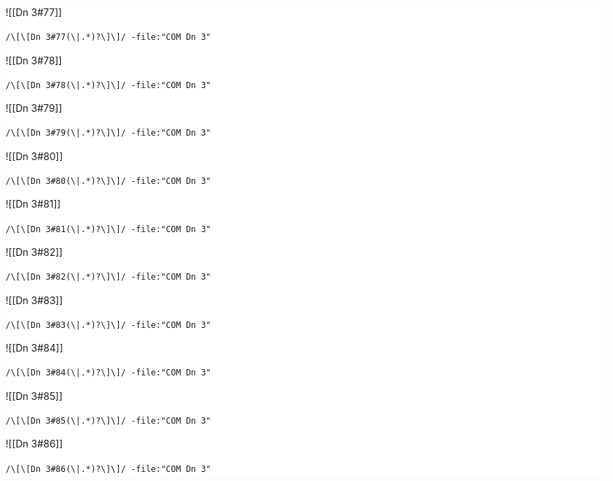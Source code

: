![[Dn 3#77]]

```query
/\[\[Dn 3#77(\|.*)?\]\]/ -file:"COM Dn 3"
```

![[Dn 3#78]]

```query
/\[\[Dn 3#78(\|.*)?\]\]/ -file:"COM Dn 3"
```

![[Dn 3#79]]

```query
/\[\[Dn 3#79(\|.*)?\]\]/ -file:"COM Dn 3"
```

![[Dn 3#80]]

```query
/\[\[Dn 3#80(\|.*)?\]\]/ -file:"COM Dn 3"
```

![[Dn 3#81]]

```query
/\[\[Dn 3#81(\|.*)?\]\]/ -file:"COM Dn 3"
```

![[Dn 3#82]]

```query
/\[\[Dn 3#82(\|.*)?\]\]/ -file:"COM Dn 3"
```

![[Dn 3#83]]

```query
/\[\[Dn 3#83(\|.*)?\]\]/ -file:"COM Dn 3"
```

![[Dn 3#84]]

```query
/\[\[Dn 3#84(\|.*)?\]\]/ -file:"COM Dn 3"
```

![[Dn 3#85]]

```query
/\[\[Dn 3#85(\|.*)?\]\]/ -file:"COM Dn 3"
```

![[Dn 3#86]]

```query
/\[\[Dn 3#86(\|.*)?\]\]/ -file:"COM Dn 3"
```
